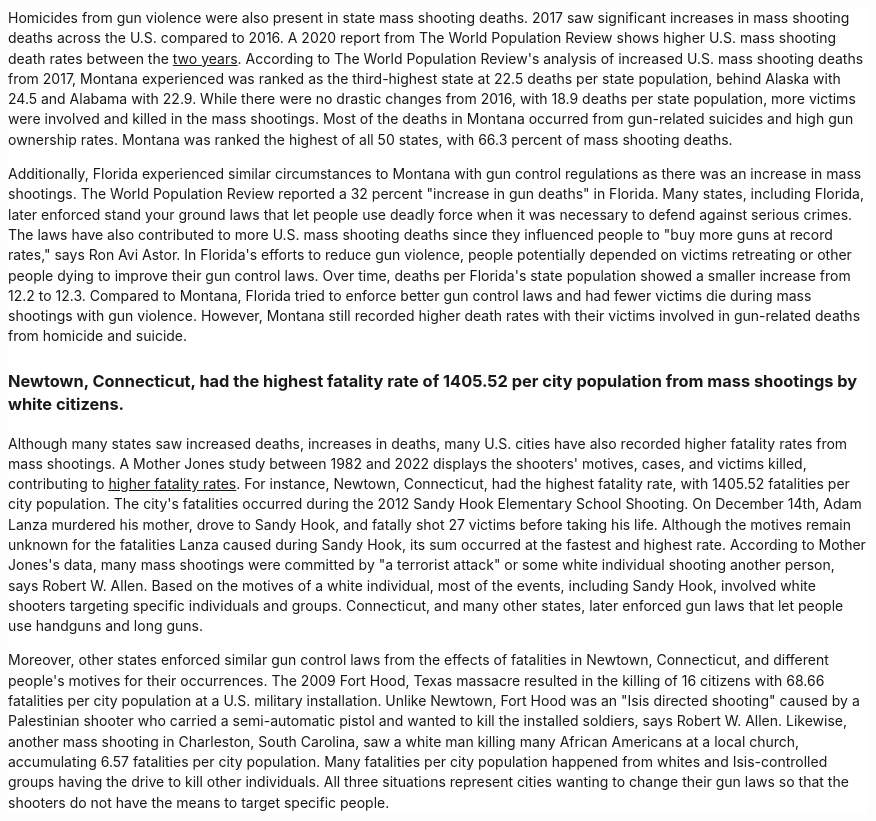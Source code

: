 Homicides from gun violence were also present in state mass shooting deaths. 2017 saw significant increases in mass shooting deaths across the U.S. compared to 2016. A 2020 report from The World Population Review shows higher U.S. mass shooting death rates between the [two years](https://worldpopulationreview.com/state-rankings/mass-shootings-by-state). According to The World Population Review's analysis of increased U.S. mass shooting deaths from 2017, Montana experienced was ranked as the third-highest state at 22.5 deaths per state population, behind Alaska with 24.5 and Alabama with 22.9. While there were no drastic changes from 2016, with 18.9 deaths per state population, more victims were involved and killed in the mass shootings. Most of the deaths in Montana occurred from gun-related suicides and high gun ownership rates. Montana was ranked the highest of all 50 states, with 66.3 percent of mass shooting deaths.   

Additionally, Florida experienced similar circumstances to Montana with gun control regulations as there was an increase in mass shootings. The World Population Review reported a 32 percent "increase in gun deaths" in Florida. Many states, including Florida, later enforced stand your ground laws that let people use deadly force when it was necessary to defend against serious crimes. The laws have also contributed to more U.S. mass shooting deaths since they influenced people to "buy more guns at record rates," says Ron Avi Astor. In Florida's efforts to reduce gun violence, people potentially depended on victims retreating or other people dying to improve their gun control laws. Over time, deaths per Florida's state population showed a smaller increase from 12.2 to 12.3. Compared to Montana, Florida tried to enforce better gun control laws and had fewer victims die during mass shootings with gun violence. However, Montana still recorded higher death rates with their victims involved in gun-related deaths from homicide and suicide.  


### Newtown, Connecticut, had the highest fatality rate of 1405.52 per city population from mass shootings by white citizens. 

<iframe title="[Mass Shooting Fatalities per U.S. City Population]" aria-label="Map" id="datawrapper-chart-BBwUT" src="https://datawrapper.dwcdn.net/BBwUT/7/" scrolling="no" frameborder="0" style="width: 0; min-width: 100% !important; border: none;" height="514"></iframe><script type="text/javascript">!function(){"use strict";window.addEventListener("message",(function(e){if(void 0!==e.data["datawrapper-height"]){var t=document.querySelectorAll("iframe");for(var a in e.data["datawrapper-height"])for(var r=0;r<t.length;r++){if(t[r].contentWindow===e.source)t[r].style.height=e.data["datawrapper-height"][a]+"px"}}}))}();
</script> 

Although many states saw increased deaths, increases in deaths, many U.S. cities have also recorded higher fatality rates from mass shootings. A Mother Jones study between 1982 and 2022 displays the shooters' motives, cases, and victims killed, contributing to [higher fatality rates](https://www.motherjones.com/politics/2012/12/mass-shootings-mother-jones-full-data/). For instance, Newtown, Connecticut, had the highest fatality rate, with 1405.52 fatalities per city population. The city's fatalities occurred during the 2012 Sandy Hook Elementary School Shooting. On December 14th, Adam Lanza murdered his mother, drove to Sandy Hook, and fatally shot 27 victims before taking his life. Although the motives remain unknown for the fatalities Lanza caused during Sandy Hook, its sum occurred at the fastest and highest rate. According to Mother Jones's data, many mass shootings were committed by "a terrorist attack" or some white individual shooting another person, says Robert W. Allen. Based on the motives of a white individual, most of the events, including Sandy Hook, involved white shooters targeting specific individuals and groups. Connecticut, and many other states, later enforced gun laws that let people use handguns and long guns.  

Moreover, other states enforced similar gun control laws from the effects of fatalities in Newtown, Connecticut, and different people's motives for their occurrences. The 2009 Fort Hood, Texas massacre resulted in the killing of 16 citizens with 68.66 fatalities per city population at a U.S. military installation. Unlike Newtown, Fort Hood was an "Isis directed shooting" caused by a Palestinian shooter who carried a semi-automatic pistol and wanted to kill the installed soldiers, says Robert W. Allen. Likewise, another mass shooting in Charleston, South Carolina, saw a white man killing many African Americans at a local church, accumulating 6.57 fatalities per city population. Many fatalities per city population happened from whites and Isis-controlled groups having the drive to kill other individuals. All three situations represent cities wanting to change their gun laws so that the shooters do not have the means to target specific people.   
